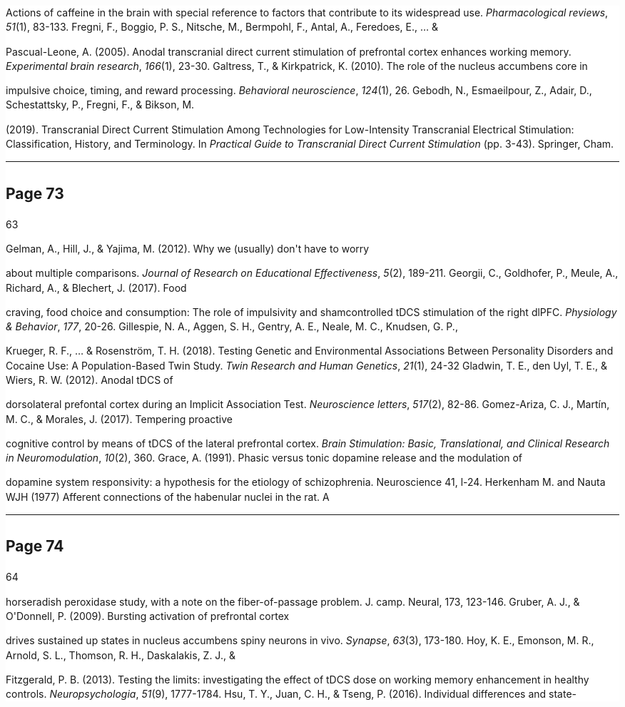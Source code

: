 Actions of caffeine in the brain with special reference to factors that contribute to its widespread use. *Pharmacological reviews*, *51*(1), 83-133. Fregni, F., Boggio, P. S., Nitsche, M., Bermpohl, F., Antal, A., Feredoes, E., … &

Pascual-Leone, A. (2005). Anodal transcranial direct current stimulation of prefrontal cortex enhances working memory. *Experimental brain* *research*, *166*(1), 23-30. Galtress, T., & Kirkpatrick, K. (2010). The role of the nucleus accumbens core in

impulsive choice, timing, and reward processing. *Behavioral* *neuroscience*, *124*(1), 26. Gebodh, N., Esmaeilpour, Z., Adair, D., Schestattsky, P., Fregni, F., & Bikson, M.

(2019). Transcranial Direct Current Stimulation Among Technologies for Low-Intensity Transcranial Electrical Stimulation: Classification, History, and Terminology. In *Practical Guide* *to Transcranial Direct Current* *Stimulation* (pp. 3-43). Springer, Cham.

---

## Page 73

63

Gelman, A., Hill, J., & Yajima, M. (2012). Why we (usually) don't have to worry

about multiple comparisons. *Journal of Research on Educational* *Effectiveness*, *5*(2), 189-211. Georgii, C., Goldhofer, P., Meule, A., Richard, A., & Blechert, J. (2017). Food

craving, food choice and consumption: The role of impulsivity and shamcontrolled tDCS stimulation of the right dlPFC. *Physiology & Behavior*, *177*, 20-26. Gillespie, N. A., Aggen, S. H., Gentry, A. E., Neale, M. C., Knudsen, G. P.,

Krueger, R. F., … & Rosenström, T. H. (2018). Testing Genetic and Environmental Associations Between Personality Disorders and Cocaine Use: A Population-Based Twin Study. *Twin Research and Human* *Genetics*, *21*(1), 24-32 Gladwin, T. E., den Uyl, T. E., & Wiers, R. W. (2012). Anodal tDCS of

dorsolateral prefontal cortex during an Implicit Association Test. *Neuroscience* *letters*, *517*(2), 82-86. Gomez-Ariza, C. J., Martín, M. C., & Morales, J. (2017). Tempering proactive  

cognitive control by means of tDCS of the lateral prefrontal cortex. *Brain* *Stimulation: Basic, Translational, and Clinical Research in* *Neuromodulation*, *10*(2), 360. Grace, A. (1991). Phasic versus tonic dopamine release and the modulation of

dopamine system responsivity: a hypothesis for the etiology of schizophrenia. Neuroscience 41, l-24. Herkenham M. and Nauta WJH (1977) Afferent connections of the habenular nuclei in the rat. A

---

## Page 74

64

horseradish peroxidase study, with a note on the fiber-of-passage problem. J. camp. Neural, 173, 123-146. Gruber, A. J., & O'Donnell, P. (2009). Bursting activation of prefrontal cortex

drives sustained up states in nucleus accumbens spiny neurons in vivo. *Synapse*, *63*(3), 173-180. Hoy, K. E., Emonson, M. R., Arnold, S. L., Thomson, R. H., Daskalakis, Z. J., &

Fitzgerald, P. B. (2013). Testing the limits: investigating the effect of tDCS dose on working memory enhancement in healthy controls. *Neuropsychologia*, *51*(9), 1777-1784. Hsu, T. Y., Juan, C. H., & Tseng, P. (2016). Individual differences and state-
